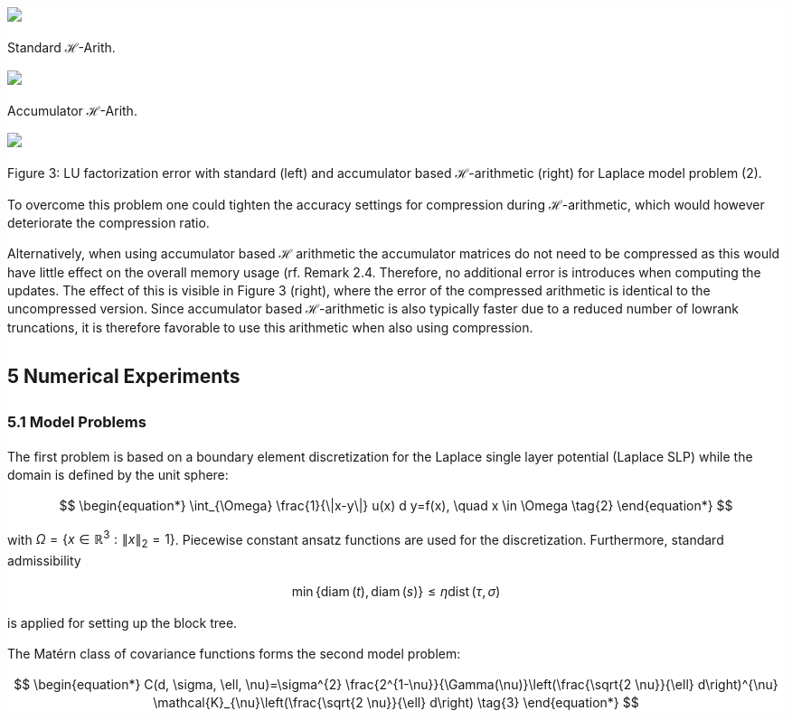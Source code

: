 ![](https://cdn.mathpix.com/cropped/2024_06_04_7f76206f77810817bf10g-06.jpg?height=431&width=808&top_left_y=1658&top_left_x=156)

Standard $\mathcal{H}$-Arith.

![](https://cdn.mathpix.com/cropped/2024_06_04_7f76206f77810817bf10g-06.jpg?height=368&width=363&top_left_y=1712&top_left_x=167)

Accumulator $\mathcal{H}$-Arith.

![](https://cdn.mathpix.com/cropped/2024_06_04_7f76206f77810817bf10g-06.jpg?height=368&width=376&top_left_y=1712&top_left_x=583)

Figure 3: LU factorization error with standard (left) and accumulator based $\mathcal{H}$-arithmetic (right) for Laplace model problem (2).

To overcome this problem one could tighten the accuracy settings for compression during $\mathcal{H}$-arithmetic, which would however deteriorate the compression ratio.

Alternatively, when using accumulator based $\mathcal{H}$ arithmetic the accumulator matrices do not need to be compressed as this would have little effect on the overall memory usage (rf. Remark 2.4. Therefore, no additional error is introduces when computing the updates. The effect of this is visible in Figure 3 (right), where the error of the compressed arithmetic is identical to the uncompressed version. Since accumulator based $\mathcal{H}$-arithmetic is also typically faster due to a reduced number of lowrank truncations, it is therefore favorable to use this arithmetic when also using compression.

## 5 Numerical Experiments

### 5.1 Model Problems

The first problem is based on a boundary element discretization for the Laplace single layer potential (Laplace SLP) while the domain is defined by the unit sphere:

$$
\begin{equation*}
\int_{\Omega} \frac{1}{\|x-y\|} u(x) d y=f(x), \quad x \in \Omega \tag{2}
\end{equation*}
$$

with $\Omega=\left\{x \in \mathbb{R}^{3}:\|x\|_{2}=1\right\}$. Piecewise constant ansatz functions are used for the discretization. Furthermore, standard admissibility

$$
\min \{\operatorname{diam}(t), \operatorname{diam}(s)\} \leq \eta \operatorname{dist}(\tau, \sigma)
$$

is applied for setting up the block tree.

The Matérn class of covariance functions forms the second model problem:

$$
\begin{equation*}
C(d, \sigma, \ell, \nu)=\sigma^{2} \frac{2^{1-\nu}}{\Gamma(\nu)}\left(\frac{\sqrt{2 \nu}}{\ell} d\right)^{\nu} \mathcal{K}_{\nu}\left(\frac{\sqrt{2 \nu}}{\ell} d\right) \tag{3}
\end{equation*}
$$
